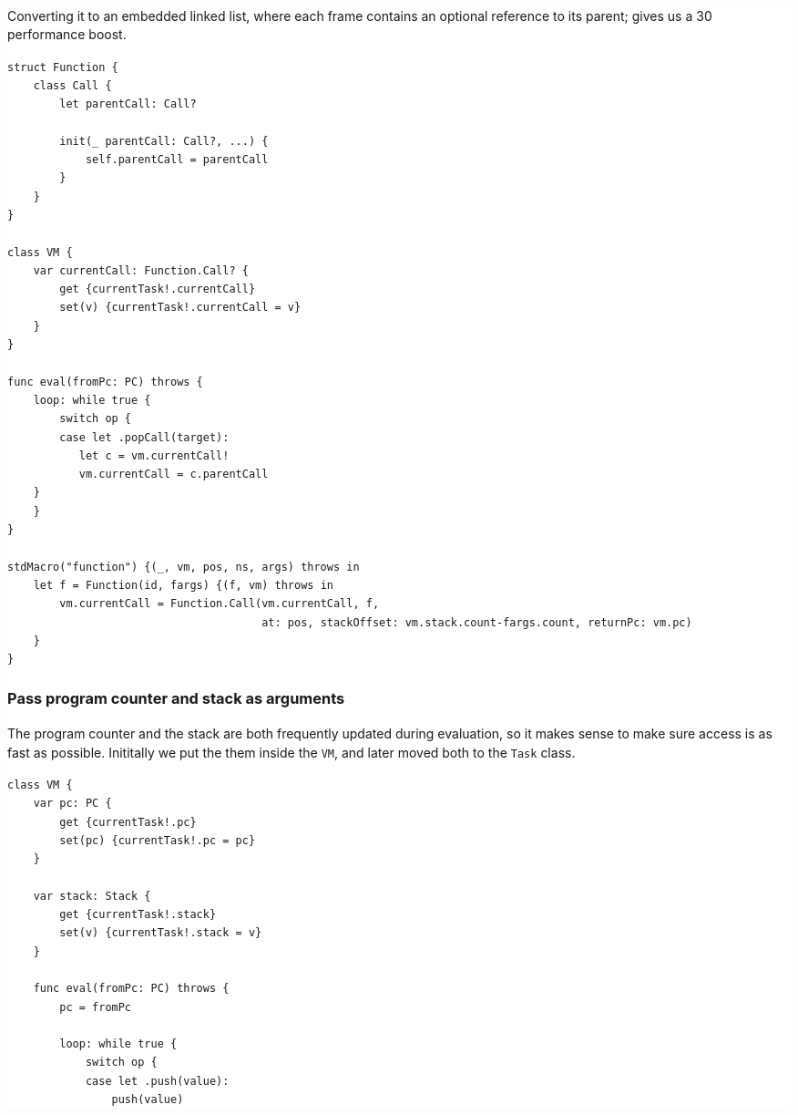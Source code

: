 
Converting it to an embedded linked list, where each frame contains an optional reference to its parent; gives us a 30 performance boost.

```
struct Function {
    class Call {
        let parentCall: Call?
        
        init(_ parentCall: Call?, ...) {
            self.parentCall = parentCall
        }
    }
}

class VM {        
    var currentCall: Function.Call? {
        get {currentTask!.currentCall}
        set(v) {currentTask!.currentCall = v} 
    }
}

func eval(fromPc: PC) throws {
    loop: while true {
        switch op {
        case let .popCall(target):
           let c = vm.currentCall!
           vm.currentCall = c.parentCall
	}
    }
}

stdMacro("function") {(_, vm, pos, ns, args) throws in
    let f = Function(id, fargs) {(f, vm) throws in
        vm.currentCall = Function.Call(vm.currentCall, f,
                                       at: pos, stackOffset: vm.stack.count-fargs.count, returnPc: vm.pc)
    }
}
```

### Pass program counter and stack as arguments
The program counter and the stack are both frequently updated during evaluation, so it makes sense to make sure access is as fast as possible. Inititally we put the them inside the `VM`, and later moved both to the `Task` class. 

```
class VM {
    var pc: PC {
        get {currentTask!.pc}
        set(pc) {currentTask!.pc = pc}
    }

    var stack: Stack {
        get {currentTask!.stack}
        set(v) {currentTask!.stack = v}
    }
    
    func eval(fromPc: PC) throws {
        pc = fromPc

        loop: while true {
            switch op {
            case let .push(value):
                push(value)
```